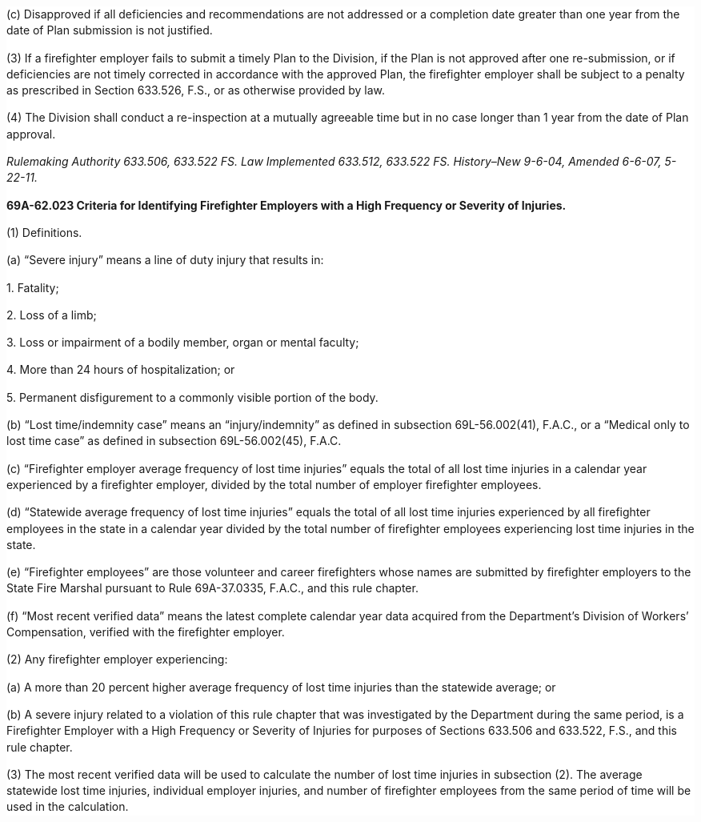 (c) Disapproved if all deficiencies and recommendations are not addressed or a completion date greater than one year from the date of Plan submission is not justified.

(3) If a firefighter employer fails to submit a timely Plan to the Division, if the Plan is not approved after one re-submission, or if deficiencies are not timely corrected in accordance with the approved Plan, the firefighter employer shall be subject to a penalty as prescribed in Section 633.526, F.S., or as otherwise provided by law.

(4) The Division shall conduct a re-inspection at a mutually agreeable time but in no case longer than 1 year from the date of Plan approval.

*Rulemaking Authority 633.506, 633.522 FS. Law Implemented 633.512, 633.522 FS. History–New 9-6-04, Amended 6-6-07, 5-22-11.*

**69A-62.023 Criteria for Identifying Firefighter Employers with a High Frequency or Severity of Injuries.**

(1) Definitions.

(a) “Severe injury” means a line of duty injury that results in:

1\. Fatality;

2\. Loss of a limb;

3\. Loss or impairment of a bodily member, organ or mental faculty;

4\. More than 24 hours of hospitalization; or

5\. Permanent disfigurement to a commonly visible portion of the body.

(b) “Lost time/indemnity case” means an “injury/indemnity” as defined in subsection 69L-56.002(41), F.A.C., or a “Medical only to lost time case” as defined in subsection 69L-56.002(45), F.A.C.

(c) “Firefighter employer average frequency of lost time injuries” equals the total of all lost time injuries in a calendar year experienced by a firefighter employer, divided by the total number of employer firefighter employees.

(d) “Statewide average frequency of lost time injuries” equals the total of all lost time injuries experienced by all firefighter employees in the state in a calendar year divided by the total number of firefighter employees experiencing lost time injuries in the state.

(e) “Firefighter employees” are those volunteer and career firefighters whose names are submitted by firefighter employers to the State Fire Marshal pursuant to Rule 69A-37.0335, F.A.C., and this rule chapter.

(f) “Most recent verified data” means the latest complete calendar year data acquired from the Department’s Division of Workers’ Compensation, verified with the firefighter employer.

(2) Any firefighter employer experiencing:

(a) A more than 20 percent higher average frequency of lost time injuries than the statewide average; or

(b) A severe injury related to a violation of this rule chapter that was investigated by the Department during the same period, is a Firefighter Employer with a High Frequency or Severity of Injuries for purposes of Sections 633.506 and 633.522, F.S., and this rule chapter.

(3) The most recent verified data will be used to calculate the number of lost time injuries in subsection (2). The average statewide lost time injuries, individual employer injuries, and number of firefighter employees from the same period of time will be used in the calculation.
